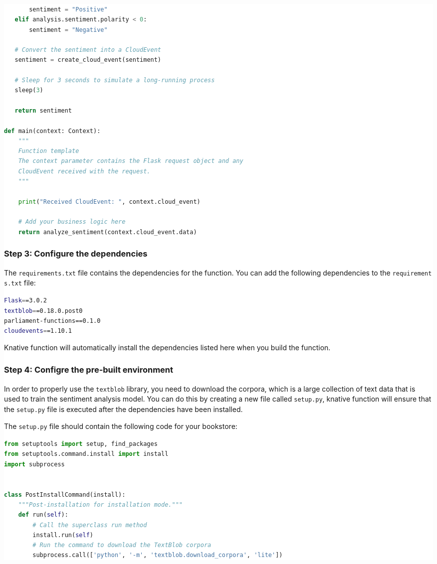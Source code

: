 ```python title="func.py"
       sentiment = "Positive"
   elif analysis.sentiment.polarity < 0:
       sentiment = "Negative"

   # Convert the sentiment into a CloudEvent
   sentiment = create_cloud_event(sentiment)

   # Sleep for 3 seconds to simulate a long-running process
   sleep(3)

   return sentiment

def main(context: Context):
    """ 
    Function template
    The context parameter contains the Flask request object and any
    CloudEvent received with the request.
    """

    print("Received CloudEvent: ", context.cloud_event)

    # Add your business logic here
    return analyze_sentiment(context.cloud_event.data)

```

### Step 3: Configure the dependencies
The `requirements.txt` file contains the dependencies for the function. You can add the following dependencies to the `requirements.txt` file:

```bash
Flask==3.0.2
textblob==0.18.0.post0
parliament-functions==0.1.0
cloudevents==1.10.1
```
Knative function will automatically install the dependencies listed here when you build the function.

### Step 4: Configre the pre-built environment
In order to properly use the `textblob` library, you need to download the corpora, which is a large collection of text data that is used to train the sentiment analysis model. You can do this by creating a new file called `setup.py`,
knative function will ensure that the `setup.py` file is executed after the dependencies have been installed.


The `setup.py` file should contain the following code for your bookstore:


```python
from setuptools import setup, find_packages
from setuptools.command.install import install
import subprocess


class PostInstallCommand(install):
    """Post-installation for installation mode."""
    def run(self):
        # Call the superclass run method
        install.run(self)
        # Run the command to download the TextBlob corpora
        subprocess.call(['python', '-m', 'textblob.download_corpora', 'lite'])


```